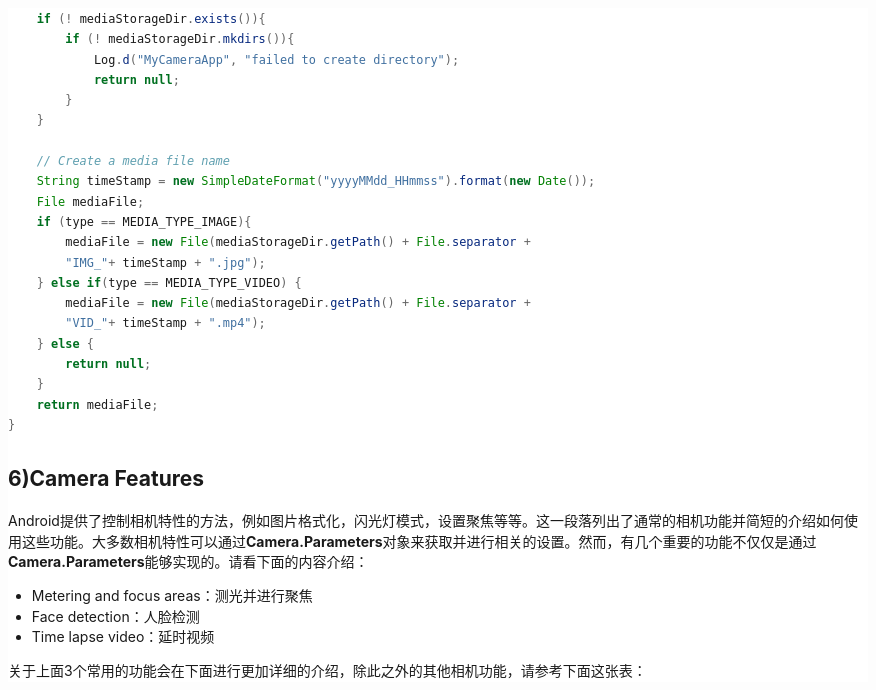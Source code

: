 ```java
    if (! mediaStorageDir.exists()){
        if (! mediaStorageDir.mkdirs()){
            Log.d("MyCameraApp", "failed to create directory");
            return null;
        }
    }

    // Create a media file name
    String timeStamp = new SimpleDateFormat("yyyyMMdd_HHmmss").format(new Date());
    File mediaFile;
    if (type == MEDIA_TYPE_IMAGE){
        mediaFile = new File(mediaStorageDir.getPath() + File.separator +
        "IMG_"+ timeStamp + ".jpg");
    } else if(type == MEDIA_TYPE_VIDEO) {
        mediaFile = new File(mediaStorageDir.getPath() + File.separator +
        "VID_"+ timeStamp + ".mp4");
    } else {
        return null;
    }
    return mediaFile;
}
```

## 6)Camera Features
Android提供了控制相机特性的方法，例如图片格式化，闪光灯模式，设置聚焦等等。这一段落列出了通常的相机功能并简短的介绍如何使用这些功能。大多数相机特性可以通过**Camera.Parameters**对象来获取并进行相关的设置。然而，有几个重要的功能不仅仅是通过**Camera.Parameters**能够实现的。请看下面的内容介绍：

* Metering and focus areas：测光并进行聚焦
* Face detection：人脸检测
* Time lapse video：延时视频

关于上面3个常用的功能会在下面进行更加详细的介绍，除此之外的其他相机功能，请参考下面这张表：
